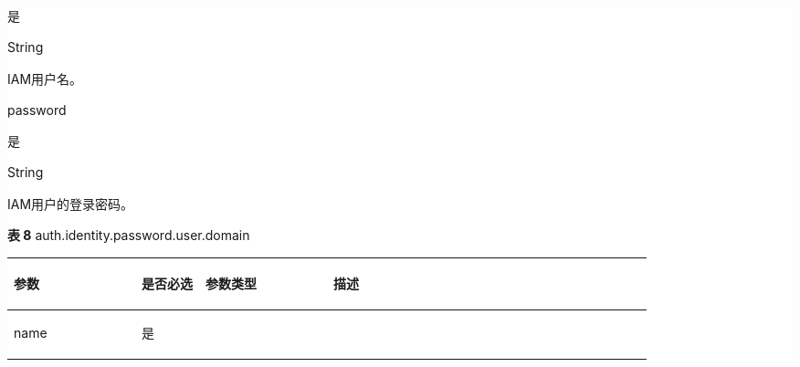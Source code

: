 </td>
<td class="cellrowborder" valign="top" width="10%" headers="mcps1.2.5.1.2 "><p id="zh-cn_topic_0221482476_p13391253948"><a name="zh-cn_topic_0221482476_p13391253948"></a><a name="zh-cn_topic_0221482476_p13391253948"></a>是</p>
</td>
<td class="cellrowborder" valign="top" width="20%" headers="mcps1.2.5.1.3 "><p id="zh-cn_topic_0221482476_p7391453444"><a name="zh-cn_topic_0221482476_p7391453444"></a><a name="zh-cn_topic_0221482476_p7391453444"></a>String</p>
</td>
<td class="cellrowborder" valign="top" width="50%" headers="mcps1.2.5.1.4 "><p id="zh-cn_topic_0221482476_p53911953744"><a name="zh-cn_topic_0221482476_p53911953744"></a><a name="zh-cn_topic_0221482476_p53911953744"></a>IAM用户名。</p>
</td>
</tr>
<tr id="zh-cn_topic_0221482476_row15389853944"><td class="cellrowborder" valign="top" width="20%" headers="mcps1.2.5.1.1 "><p id="zh-cn_topic_0221482476_p1339275310414"><a name="zh-cn_topic_0221482476_p1339275310414"></a><a name="zh-cn_topic_0221482476_p1339275310414"></a>password</p>
</td>
<td class="cellrowborder" valign="top" width="10%" headers="mcps1.2.5.1.2 "><p id="zh-cn_topic_0221482476_p193922053941"><a name="zh-cn_topic_0221482476_p193922053941"></a><a name="zh-cn_topic_0221482476_p193922053941"></a>是</p>
</td>
<td class="cellrowborder" valign="top" width="20%" headers="mcps1.2.5.1.3 "><p id="zh-cn_topic_0221482476_p339265320413"><a name="zh-cn_topic_0221482476_p339265320413"></a><a name="zh-cn_topic_0221482476_p339265320413"></a>String</p>
</td>
<td class="cellrowborder" valign="top" width="50%" headers="mcps1.2.5.1.4 "><p id="zh-cn_topic_0221482476_p1439213531646"><a name="zh-cn_topic_0221482476_p1439213531646"></a><a name="zh-cn_topic_0221482476_p1439213531646"></a>IAM用户的登录密码。</p>
</td>
</tr>
</tbody>
</table>

**表 8**  auth.identity.password.user.domain

<a name="zh-cn_topic_0221482476_request_Rq31AuthIdentityPwdUserDomain"></a>
<table><thead align="left"><tr id="zh-cn_topic_0221482476_row53923531146"><th class="cellrowborder" valign="top" width="20%" id="mcps1.2.5.1.1"><p id="zh-cn_topic_0221482476_p439319539411"><a name="zh-cn_topic_0221482476_p439319539411"></a><a name="zh-cn_topic_0221482476_p439319539411"></a>参数</p>
</th>
<th class="cellrowborder" valign="top" width="10%" id="mcps1.2.5.1.2"><p id="zh-cn_topic_0221482476_p93937532418"><a name="zh-cn_topic_0221482476_p93937532418"></a><a name="zh-cn_topic_0221482476_p93937532418"></a>是否必选</p>
</th>
<th class="cellrowborder" valign="top" width="20%" id="mcps1.2.5.1.3"><p id="zh-cn_topic_0221482476_p18393753548"><a name="zh-cn_topic_0221482476_p18393753548"></a><a name="zh-cn_topic_0221482476_p18393753548"></a>参数类型</p>
</th>
<th class="cellrowborder" valign="top" width="50%" id="mcps1.2.5.1.4"><p id="zh-cn_topic_0221482476_p10393185312412"><a name="zh-cn_topic_0221482476_p10393185312412"></a><a name="zh-cn_topic_0221482476_p10393185312412"></a>描述</p>
</th>
</tr>
</thead>
<tbody><tr id="zh-cn_topic_0221482476_row103921753048"><td class="cellrowborder" valign="top" width="20%" headers="mcps1.2.5.1.1 "><p id="zh-cn_topic_0221482476_p139319531247"><a name="zh-cn_topic_0221482476_p139319531247"></a><a name="zh-cn_topic_0221482476_p139319531247"></a>name</p>
</td>
<td class="cellrowborder" valign="top" width="10%" headers="mcps1.2.5.1.2 "><p id="zh-cn_topic_0221482476_p14393155317413"><a name="zh-cn_topic_0221482476_p14393155317413"></a><a name="zh-cn_topic_0221482476_p14393155317413"></a>是</p>
</td>